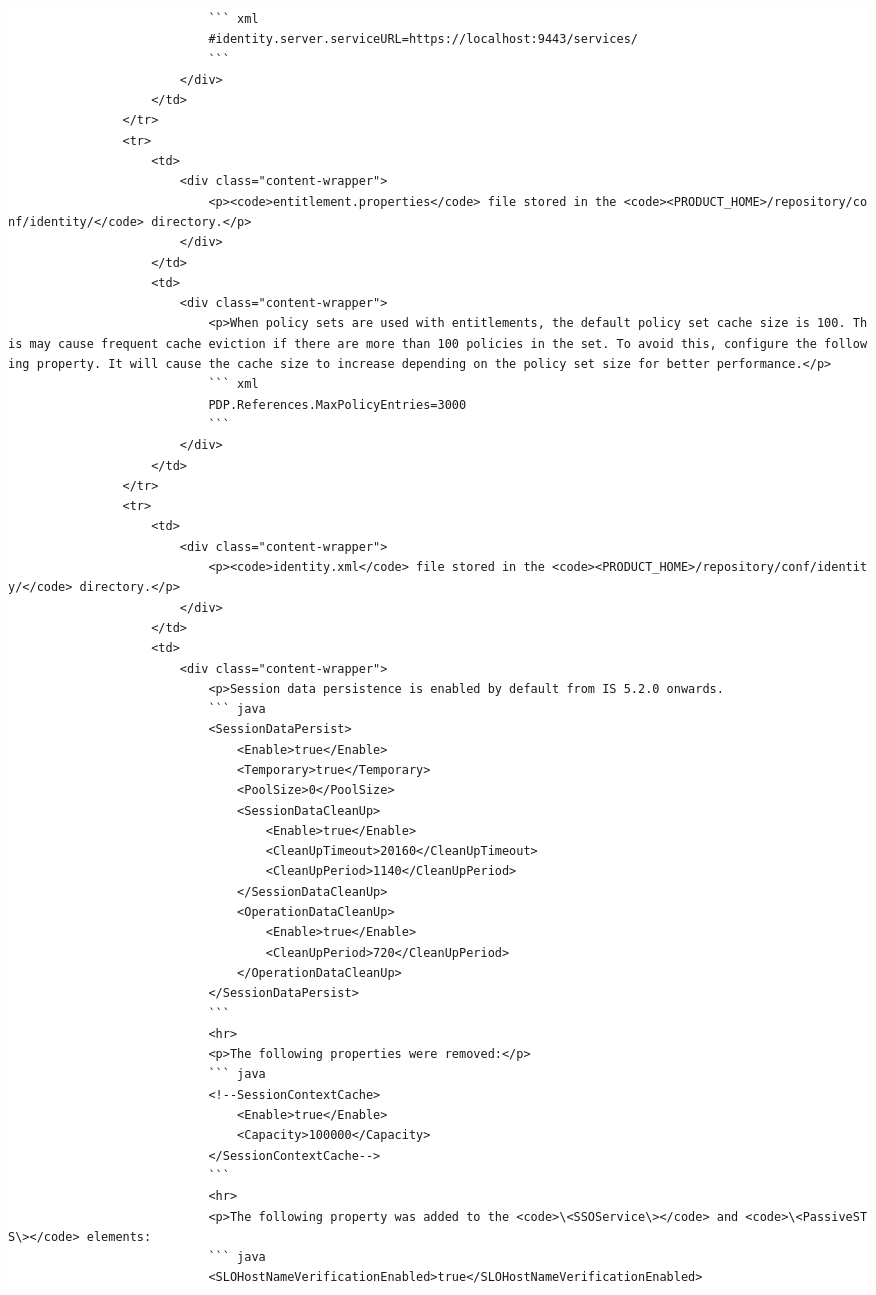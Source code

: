                                 ``` xml
                                #identity.server.serviceURL=https://localhost:9443/services/ 
                                ```
                            </div>
                        </td>
                    </tr>
                    <tr>
                        <td>
                            <div class="content-wrapper">
                                <p><code>entitlement.properties</code> file stored in the <code><PRODUCT_HOME>/repository/conf/identity/</code> directory.</p>
                            </div>
                        </td>
                        <td>
                            <div class="content-wrapper">
                                <p>When policy sets are used with entitlements, the default policy set cache size is 100. This may cause frequent cache eviction if there are more than 100 policies in the set. To avoid this, configure the following property. It will cause the cache size to increase depending on the policy set size for better performance.</p> 
                                ``` xml
                                PDP.References.MaxPolicyEntries=3000
                                ``` 
                            </div>
                        </td>
                    </tr>
                    <tr>
                        <td>
                            <div class="content-wrapper"> 
                                <p><code>identity.xml</code> file stored in the <code><PRODUCT_HOME>/repository/conf/identity/</code> directory.</p>
                            </div>
                        </td>
                        <td>
                            <div class="content-wrapper">
                                <p>Session data persistence is enabled by default from IS 5.2.0 onwards. 
                                ``` java
                                <SessionDataPersist>
                                    <Enable>true</Enable>
                                    <Temporary>true</Temporary>
                                    <PoolSize>0</PoolSize>
                                    <SessionDataCleanUp>
                                        <Enable>true</Enable>
                                        <CleanUpTimeout>20160</CleanUpTimeout>
                                        <CleanUpPeriod>1140</CleanUpPeriod>
                                    </SessionDataCleanUp>
                                    <OperationDataCleanUp>
                                        <Enable>true</Enable>
                                        <CleanUpPeriod>720</CleanUpPeriod>
                                    </OperationDataCleanUp>
                                </SessionDataPersist>
                                ```
                                <hr>
                                <p>The following properties were removed:</p>
                                ``` java
                                <!--SessionContextCache>
                                    <Enable>true</Enable> 
                                    <Capacity>100000</Capacity> 
                                </SessionContextCache-->
                                ```
                                <hr>
                                <p>The following property was added to the <code>\<SSOService\></code> and <code>\<PassiveSTS\></code> elements: 
                                ``` java
                                <SLOHostNameVerificationEnabled>true</SLOHostNameVerificationEnabled>
